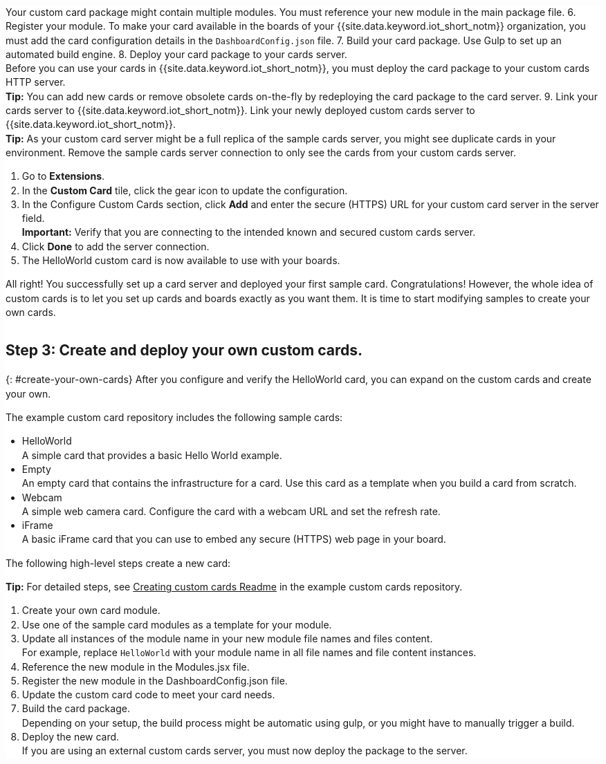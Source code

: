 Your custom card package might contain multiple modules. You must reference your new module in the main package file.
6. Register your module.
To make your card available in the boards of your {{site.data.keyword.iot_short_notm}} organization, you must add the card configuration details in the `DashboardConfig.json` file.
7. Build your card package.
Use Gulp to set up an automated build engine.
8. Deploy your card package to your cards server.  
Before you can use your cards in {{site.data.keyword.iot_short_notm}}, you must deploy the card package to your custom cards HTTP server.  
**Tip:** You can add new cards or remove obsolete cards on-the-fly by redeploying the card package to the card server.
9. Link your cards server to {{site.data.keyword.iot_short_notm}}.
Link your newly deployed custom cards server to {{site.data.keyword.iot_short_notm}}.  
**Tip:** As your custom card server might be a full replica of the sample cards server, you might see duplicate cards in your environment. Remove the sample cards server connection to only see the cards from your custom cards server.
 1. Go to **Extensions**.
 2. In the **Custom Card** tile, click the gear icon to update the configuration.
 4. In the Configure Custom Cards section, click **Add** and enter the secure (HTTPS) URL for your custom card server in the server field.  
**Important:** Verify that you are connecting to the intended known and secured custom cards server.
4. Click **Done** to add the server connection.
10. The HelloWorld custom card is now available to use with your boards.

All right! You successfully set up a card server and deployed your first sample card. Congratulations! However, the whole idea of custom cards is to let you set up cards and boards exactly as you want them. It is time to start modifying samples to create your own cards.

## Step 3: Create and deploy your own custom cards.
{: #create-your-own-cards}
After you configure and verify the HelloWorld card, you can expand on the custom cards and create your own.

The example custom card repository includes the following sample cards:
- HelloWorld  
A simple card that provides a basic Hello World example.
- Empty  
An empty card that contains the infrastructure for a card. Use this card as a template when you build a card from scratch.
- Webcam  
A simple web camera card. Configure the card with a webcam URL and set the refresh rate.
- iFrame  
A basic iFrame card that you can use to embed any secure (HTTPS) web page in your board.

The following high-level steps create a new card:

**Tip:** For detailed steps, see [Creating custom cards Readme](https://github.com/ibm-watson-iot/custom-cards/blob/master/README.md) in the example custom cards repository.
1. Create your own card module.
 1. Use one of the sample card modules as a template for your module.
 2. Update all instances of the module name in your new module file names and files content.  
 For example, replace `HelloWorld` with your module name in all file names and file content instances.
2. Reference the new module in the Modules.jsx file.
3. Register the new module in the DashboardConfig.json file.
4. Update the custom card code to meet your card needs.
4. Build the card package.  
Depending on your setup, the build process might be automatic using gulp, or you might have to manually trigger a build.
3. Deploy the new card.  
If you are using an external custom cards server, you must now deploy the package to the server.  
